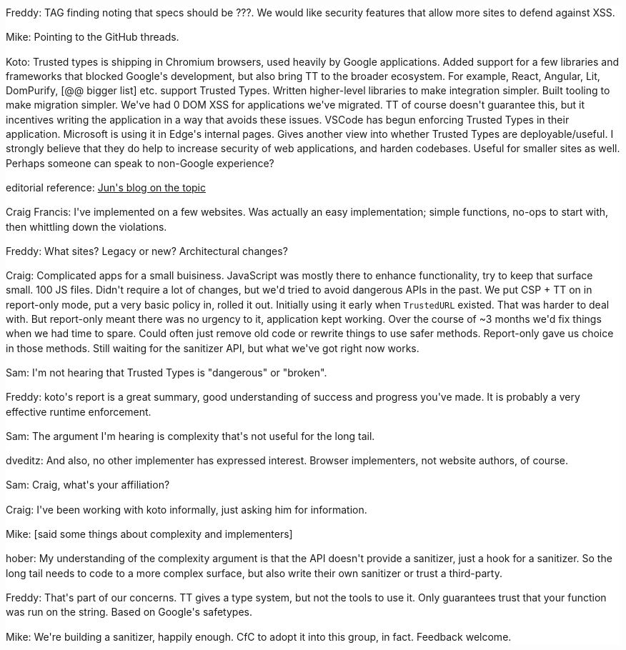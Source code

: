 Freddy: TAG finding noting that specs should be ???. We would like security features that allow more sites to defend against XSS.

Mike: Pointing to the GitHub threads.

Koto: Trusted types is shipping in Chromium browsers, used heavily by Google applications. Added support for a few libraries and frameworks that blocked Google's development, but also bring TT to the broader ecosystem. For example, React, Angular, Lit, DomPurify, [@@ bigger list] etc. support Trusted Types. Written higher-level libraries to make integration simpler. Built tooling to make migration simpler. We've had 0 DOM XSS for applications we've migrated. TT of course doesn't guarantee this, but it incentives writing the application in a way that avoids these issues. VSCode has begun enforcing Trusted Types in their application. Microsoft is using it in Edge's internal pages. Gives another view into whether Trusted Types are deployable/useful. I strongly believe that they do help to increase security of web applications, and harden codebases. Useful for smaller sites as well. Perhaps someone can speak to non-Google experience?

editorial reference: [Jun's blog on the topic](https://microsoftedge.github.io/edgevr/posts/eliminating-xss-with-trusted-types/)

Craig Francis: I've implemented on a few websites. Was actually an easy implementation; simple functions, no-ops to start with, then whittling down the violations.

Freddy: What sites? Legacy or new? Architectural changes?

Craig: Complicated apps for a small buisiness. JavaScript was mostly there to enhance functionality, try to keep that surface small. 100 JS files. Didn't require a lot of changes, but we'd tried to avoid dangerous APIs in the past. We put CSP + TT on in report-only mode, put a very basic policy in, rolled it out. Initially using it early when `TrustedURL` existed. That was harder to deal with. But report-only meant there was no urgency to it, application kept working. Over the course of ~3 months we'd fix things when we had time to spare. Could often just remove old code or rewrite things to use safer methods. Report-only gave us choice in those methods. Still waiting for the sanitizer API, but what we've got right now works.

Sam: I'm not hearing that Trusted Types is "dangerous" or "broken".

Freddy: koto's report is a great summary, good understanding of success and progress you've made. It is probably a very effective runtime enforcement.

Sam: The argument I'm hearing is complexity that's not useful for the long tail.

dveditz: And also, no other implementer has expressed interest. Browser implementers, not website authors, of course.

Sam: Craig, what's your affiliation?

Craig: I've been working with koto informally, just asking him for information.

Mike: [said some things about complexity and implementers]

hober: My understanding of the complexity argument is that the API doesn't provide a sanitizer, just a hook for a sanitizer. So the long tail needs to code to a more complex surface, but also write their own sanitizer or trust a third-party.

Freddy: That's part of our concerns. TT gives a type system, but not the tools to use it. Only guarantees trust that your function was run on the string. Based on Google's safetypes.

Mike: We're building a sanitizer, happily enough. CfC to adopt it into this group, in fact. Feedback welcome.
